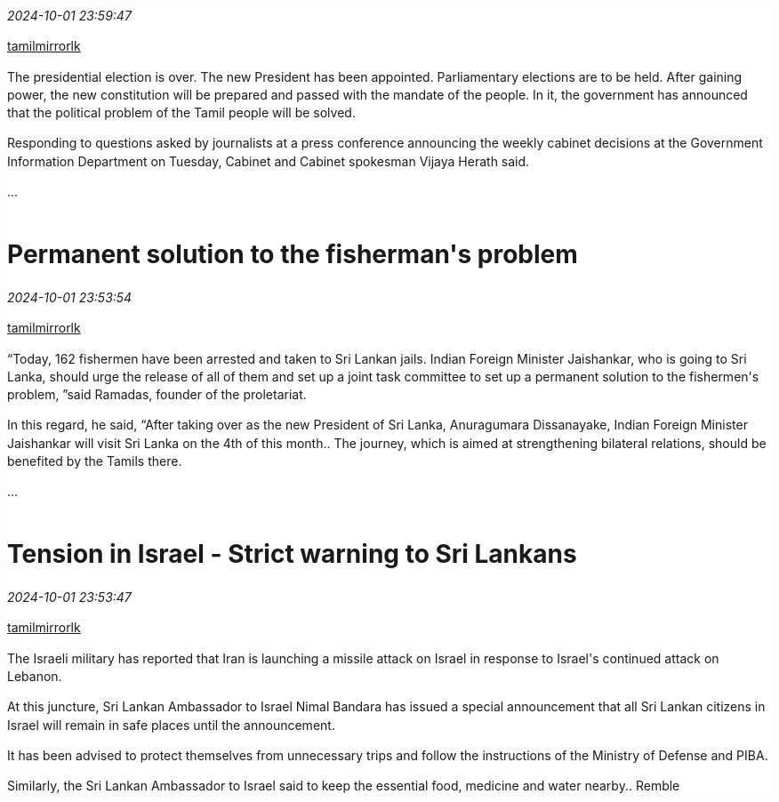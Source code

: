 *2024-10-01 23:59:47*

[tamilmirrorlk](https://www.tamilmirror.lk/செய்திகள்/புதிய-அரசியலமைப்பின்-ஊடாக-தீர்வு-வழங்குவோம்/175-344786)

The presidential election is over. The new President has been appointed. Parliamentary elections are to be held. After gaining power, the new constitution will be prepared and passed with the mandate of the people. In it, the government has announced that the political problem of the Tamil people will be solved.

Responding to questions asked by journalists at a press conference announcing the weekly cabinet decisions at the Government Information Department on Tuesday, Cabinet and Cabinet spokesman Vijaya Herath said.

...



# Permanent solution to the fisherman's problem

*2024-10-01 23:53:54*

[tamilmirrorlk](https://www.tamilmirror.lk/செய்திகள்/மீனவர்-பிரச்சினைக்கு-நிரந்தர-தீர்வு-வேண்டும்/175-344785)

“Today, 162 fishermen have been arrested and taken to Sri Lankan jails. Indian Foreign Minister Jaishankar, who is going to Sri Lanka, should urge the release of all of them and set up a joint task committee to set up a permanent solution to the fishermen's problem, ”said Ramadas, founder of the proletariat.

In this regard, he said, “After taking over as the new President of Sri Lanka, Anuragumara Dissanayake, Indian Foreign Minister Jaishankar will visit Sri Lanka on the 4th of this month.. The journey, which is aimed at strengthening bilateral relations, should be benefited by the Tamils ​​there.

...



# Tension in Israel - Strict warning to Sri Lankans

*2024-10-01 23:53:47*

[tamilmirrorlk](https://www.tamilmirror.lk/செய்திகள்/இஸ்ரேலில்-பதற்றம்-இலங்கையர்களுக்கு-கடுமையான-எச்சரிக்கை/175-344784)

The Israeli military has reported that Iran is launching a missile attack on Israel in response to Israel's continued attack on Lebanon.

At this juncture, Sri Lankan Ambassador to Israel Nimal Bandara has issued a special announcement that all Sri Lankan citizens in Israel will remain in safe places until the announcement.

It has been advised to protect themselves from unnecessary trips and follow the instructions of the Ministry of Defense and PIBA.

Similarly, the Sri Lankan Ambassador to Israel said to keep the essential food, medicine and water nearby.. Remble


